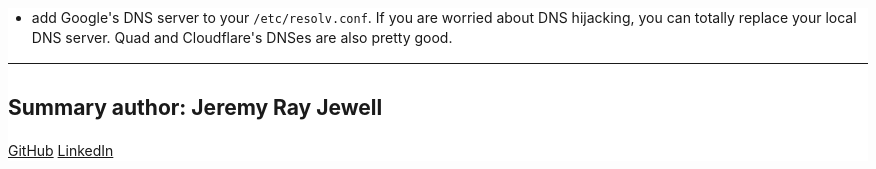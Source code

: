 - add Google's DNS server to your `/etc/resolv.conf`. If you are worried about DNS hijacking, you can totally replace your local DNS server. Quad and Cloudflare's DNSes are also pretty good.

---

## Summary author: **Jeremy Ray Jewell**
[GitHub](https://github.com/jeremyrayjewell)
[LinkedIn](https://www.linkedin.com/in/jeremyrayjewell)
